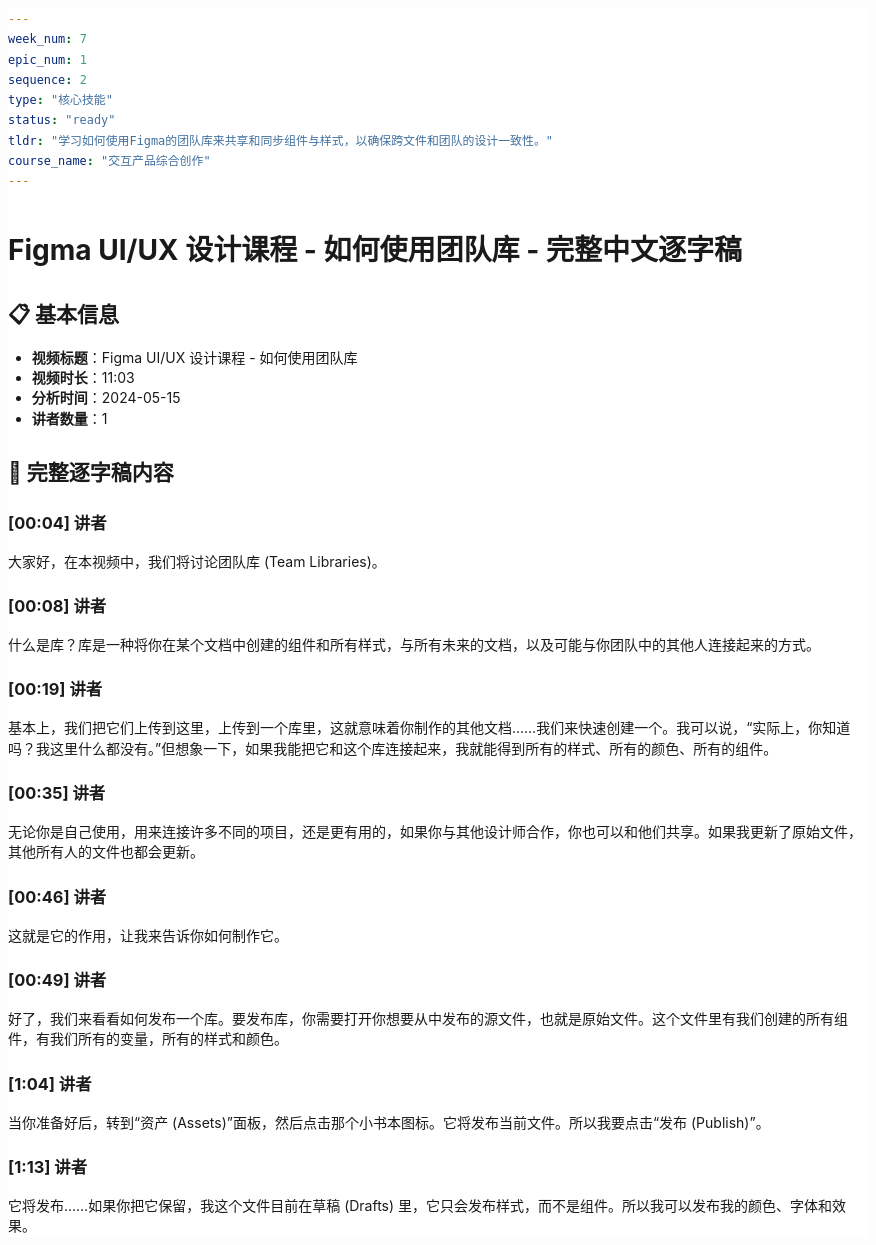 ```yaml
---
week_num: 7
epic_num: 1
sequence: 2
type: "核心技能"
status: "ready"
tldr: "学习如何使用Figma的团队库来共享和同步组件与样式，以确保跨文件和团队的设计一致性。"
course_name: "交互产品综合创作"
---
```


# Figma UI/UX 设计课程 - 如何使用团队库 - 完整中文逐字稿

## 📋 基本信息
- **视频标题**：Figma UI/UX 设计课程 - 如何使用团队库
- **视频时长**：11:03
- **分析时间**：2024-05-15
- **讲者数量**：1

## 📝 完整逐字稿内容

### [00:04] 讲者
大家好，在本视频中，我们将讨论团队库 (Team Libraries)。

### [00:08] 讲者
什么是库？库是一种将你在某个文档中创建的组件和所有样式，与所有未来的文档，以及可能与你团队中的其他人连接起来的方式。

### [00:19] 讲者
基本上，我们把它们上传到这里，上传到一个库里，这就意味着你制作的其他文档……我们来快速创建一个。我可以说，“实际上，你知道吗？我这里什么都没有。”但想象一下，如果我能把它和这个库连接起来，我就能得到所有的样式、所有的颜色、所有的组件。

### [00:35] 讲者
无论你是自己使用，用来连接许多不同的项目，还是更有用的，如果你与其他设计师合作，你也可以和他们共享。如果我更新了原始文件，其他所有人的文件也都会更新。

### [00:46] 讲者
这就是它的作用，让我来告诉你如何制作它。

### [00:49] 讲者
好了，我们来看看如何发布一个库。要发布库，你需要打开你想要从中发布的源文件，也就是原始文件。这个文件里有我们创建的所有组件，有我们所有的变量，所有的样式和颜色。

### [1:04] 讲者
当你准备好后，转到“资产 (Assets)”面板，然后点击那个小书本图标。它将发布当前文件。所以我要点击“发布 (Publish)”。

### [1:13] 讲者
它将发布……如果你把它保留，我这个文件目前在草稿 (Drafts) 里，它只会发布样式，而不是组件。所以我可以发布我的颜色、字体和效果。
